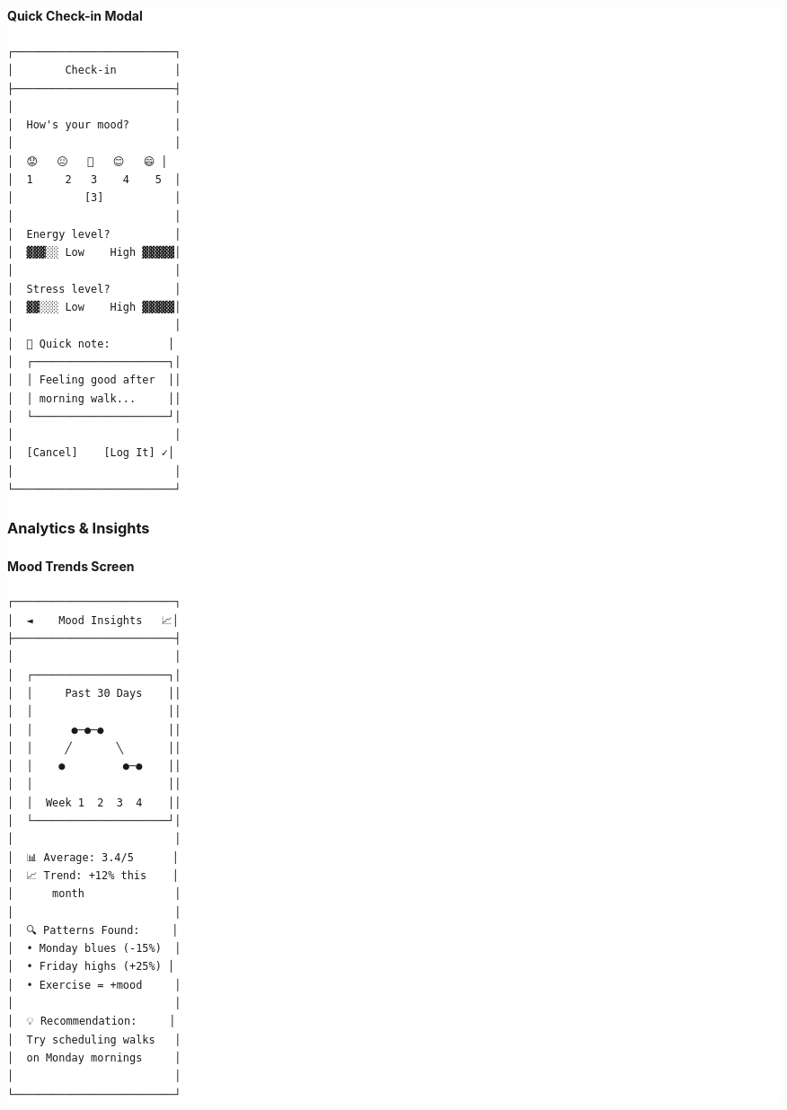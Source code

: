 #### **Quick Check-in Modal**
```
┌─────────────────────────┐
│        Check-in         │
├─────────────────────────┤
│                         │
│  How's your mood?       │
│                         │
│  😟   😐   🙂   😊   😄 │
│  1     2   3    4    5  │
│           [3]           │
│                         │
│  Energy level?          │
│  ▓▓▓░░ Low    High ▓▓▓▓▓│
│                         │
│  Stress level?          │
│  ▓▓░░░ Low    High ▓▓▓▓▓│
│                         │
│  💭 Quick note:         │
│  ┌─────────────────────┐│
│  │ Feeling good after  ││
│  │ morning walk...     ││
│  └─────────────────────┘│
│                         │
│  [Cancel]    [Log It] ✓│
│                         │
└─────────────────────────┘
```

### **Analytics & Insights**

#### **Mood Trends Screen**
```
┌─────────────────────────┐
│  ◄    Mood Insights   📈│
├─────────────────────────┤
│                         │
│  ┌─────────────────────┐│
│  │     Past 30 Days    ││
│  │                     ││
│  │      ●─●─●          ││
│  │     ╱       ╲       ││
│  │    ●         ●─●    ││
│  │                     ││
│  │  Week 1  2  3  4    ││
│  └─────────────────────┘│
│                         │
│  📊 Average: 3.4/5      │
│  📈 Trend: +12% this    │
│      month              │
│                         │
│  🔍 Patterns Found:     │
│  • Monday blues (-15%)  │
│  • Friday highs (+25%) │
│  • Exercise = +mood     │
│                         │
│  💡 Recommendation:     │
│  Try scheduling walks   │
│  on Monday mornings     │
│                         │
└─────────────────────────┘
```
